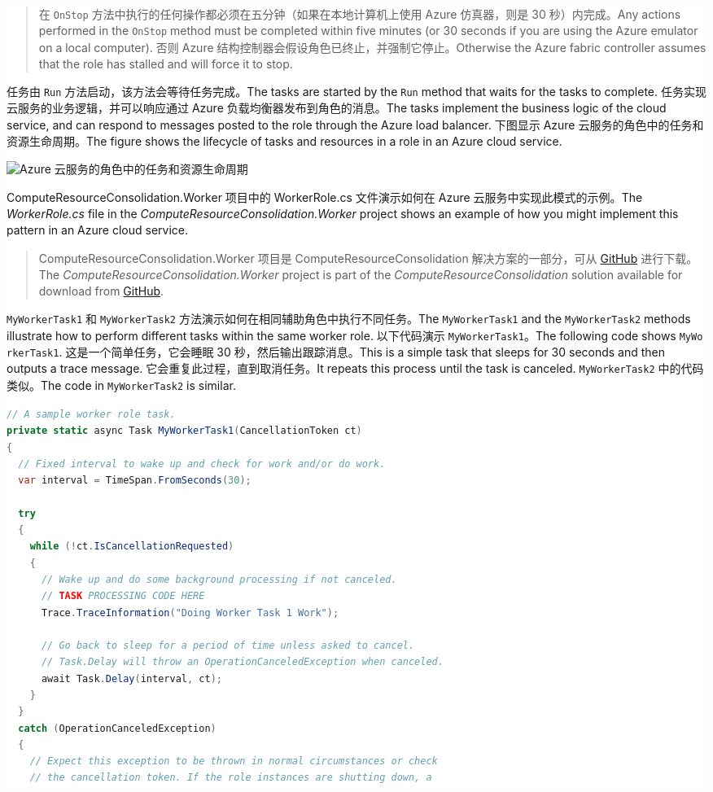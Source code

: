 > <span data-ttu-id="e9d0f-199">在 `OnStop` 方法中执行的任何操作都必须在五分钟（如果在本地计算机上使用 Azure 仿真器，则是 30 秒）内完成。</span><span class="sxs-lookup"><span data-stu-id="e9d0f-199">Any actions performed in the `OnStop` method must be completed within five minutes (or 30 seconds if you are using the Azure emulator on a local computer).</span></span> <span data-ttu-id="e9d0f-200">否则 Azure 结构控制器会假设角色已终止，并强制它停止。</span><span class="sxs-lookup"><span data-stu-id="e9d0f-200">Otherwise the Azure fabric controller assumes that the role has stalled and will force it to stop.</span></span>

<span data-ttu-id="e9d0f-201">任务由 `Run` 方法启动，该方法会等待任务完成。</span><span class="sxs-lookup"><span data-stu-id="e9d0f-201">The tasks are started by the `Run` method that waits for the tasks to complete.</span></span> <span data-ttu-id="e9d0f-202">任务实现云服务的业务逻辑，并可以响应通过 Azure 负载均衡器发布到角色的消息。</span><span class="sxs-lookup"><span data-stu-id="e9d0f-202">The tasks implement the business logic of the cloud service, and can respond to messages posted to the role through the Azure load balancer.</span></span> <span data-ttu-id="e9d0f-203">下图显示 Azure 云服务的角色中的任务和资源生命周期。</span><span class="sxs-lookup"><span data-stu-id="e9d0f-203">The figure shows the lifecycle of tasks and resources in a role in an Azure cloud service.</span></span>

![Azure 云服务的角色中的任务和资源生命周期](./_images/compute-resource-consolidation-lifecycle.png)

<span data-ttu-id="e9d0f-205">ComputeResourceConsolidation.Worker 项目中的 WorkerRole.cs 文件演示如何在 Azure 云服务中实现此模式的示例。</span><span class="sxs-lookup"><span data-stu-id="e9d0f-205">The _WorkerRole.cs_ file in the _ComputeResourceConsolidation.Worker_ project shows an example of how you might implement this pattern in an Azure cloud service.</span></span>

> <span data-ttu-id="e9d0f-206">ComputeResourceConsolidation.Worker 项目是 ComputeResourceConsolidation 解决方案的一部分，可从 [GitHub](https://github.com/mspnp/cloud-design-patterns/tree/master/compute-resource-consolidation) 进行下载。</span><span class="sxs-lookup"><span data-stu-id="e9d0f-206">The _ComputeResourceConsolidation.Worker_ project is part of the _ComputeResourceConsolidation_ solution available for download from [GitHub](https://github.com/mspnp/cloud-design-patterns/tree/master/compute-resource-consolidation).</span></span>

<span data-ttu-id="e9d0f-207">`MyWorkerTask1` 和 `MyWorkerTask2` 方法演示如何在相同辅助角色中执行不同任务。</span><span class="sxs-lookup"><span data-stu-id="e9d0f-207">The `MyWorkerTask1` and the `MyWorkerTask2` methods illustrate how to perform different tasks within the same worker role.</span></span> <span data-ttu-id="e9d0f-208">以下代码演示 `MyWorkerTask1`。</span><span class="sxs-lookup"><span data-stu-id="e9d0f-208">The following code shows `MyWorkerTask1`.</span></span> <span data-ttu-id="e9d0f-209">这是一个简单任务，它会睡眠 30 秒，然后输出跟踪消息。</span><span class="sxs-lookup"><span data-stu-id="e9d0f-209">This is a simple task that sleeps for 30 seconds and then outputs a trace message.</span></span> <span data-ttu-id="e9d0f-210">它会重复此过程，直到取消任务。</span><span class="sxs-lookup"><span data-stu-id="e9d0f-210">It repeats this process until the task is canceled.</span></span> <span data-ttu-id="e9d0f-211">`MyWorkerTask2` 中的代码类似。</span><span class="sxs-lookup"><span data-stu-id="e9d0f-211">The code in `MyWorkerTask2` is similar.</span></span>

```csharp
// A sample worker role task.
private static async Task MyWorkerTask1(CancellationToken ct)
{
  // Fixed interval to wake up and check for work and/or do work.
  var interval = TimeSpan.FromSeconds(30);

  try
  {
    while (!ct.IsCancellationRequested)
    {
      // Wake up and do some background processing if not canceled.
      // TASK PROCESSING CODE HERE
      Trace.TraceInformation("Doing Worker Task 1 Work");

      // Go back to sleep for a period of time unless asked to cancel.
      // Task.Delay will throw an OperationCanceledException when canceled.
      await Task.Delay(interval, ct);
    }
  }
  catch (OperationCanceledException)
  {
    // Expect this exception to be thrown in normal circumstances or check
    // the cancellation token. If the role instances are shutting down, a
```